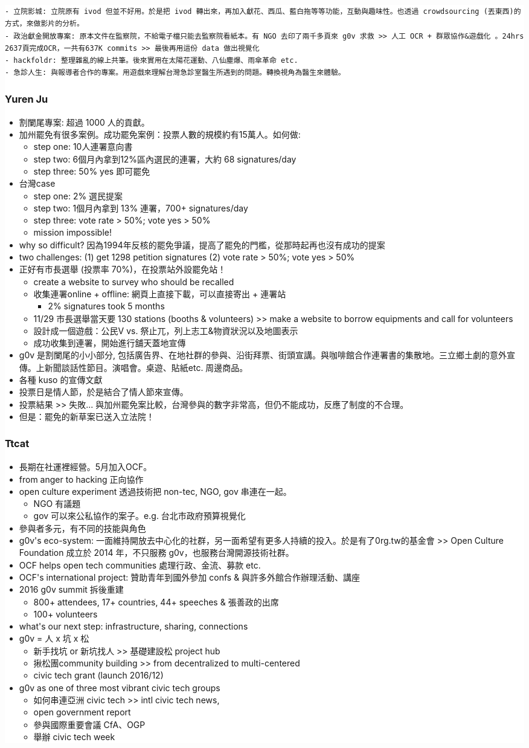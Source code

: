     - 立院影城: 立院原有 ivod 但並不好用。於是把 ivod 轉出來，再加入獻花、西瓜、藍白拖等等功能，互動與趣味性。也透過 crowdsourcing (丟東西)的方式，來做影片的分析。
    - 政治獻金開放專案: 原本文件在監察院，不給電子檔只能去監察院看紙本。有 NGO 去印了兩千多頁來 g0v 求救 >> 人工 OCR + 群眾協作&遊戲化 。24hrs 2637頁完成OCR，一共有637K commits >> 最後再用這份 data 做出視覺化
    - hackfoldr: 整理雜亂的線上共筆。後來實用在太陽花運動、八仙塵爆、雨傘革命 etc.
    - 急診人生: 與報導者合作的專案。用遊戲來理解台灣急診室醫生所遇到的問題。轉換視角為醫生來體驗。

### Yuren Ju

- 割闌尾專案: 超過 1000 人的貢獻。
- 加州罷免有很多案例。成功罷免案例：投票人數的規模約有15萬人。如何做:
    - step one: 10人連署意向書
    - step two: 6個月內拿到12%區內選民的連署，大約 68 signatures/day
    - step three: 50% yes 即可罷免
- 台灣case
    - step one: 2% 選民提案
    - step two: 1個月內拿到 13% 連署，700+ signatures/day
    - step three: vote rate > 50%; vote yes > 50%
    - mission impossible!
- why so difficult? 因為1994年反核的罷免爭議，提高了罷免的門檻，從那時起再也沒有成功的提案
- two challenges: (1) get 1298 petition signatures (2) vote rate > 50%; vote yes > 50%
- 正好有市長選舉 (投票率 70%)，在投票站外設罷免站！
    - create a website to survey who should be recalled
    - 收集連署online + offline: 網頁上直接下載，可以直接寄出 + 連署站
        - 2% signatures took 5 months
    - 11/29 市長選舉當天要 130 stations (booths & volunteers) >> make a website to borrow equipments and call for volunteers
    - 設計成一個遊戲：公民V vs. 祭止兀，列上志工&物資狀況以及地圖表示
    - 成功收集到連署，開始進行舖天蓋地宣傳
- g0v 是割闌尾的小小部分, 包括廣告界、在地社群的參與、沿街拜票、街頭宣講。與咖啡館合作連署書的集散地。三立鄉土劇的意外宣傳。上新聞談話性節目。演唱會。桌遊、貼紙etc. 周邊商品。
- 各種 kuso 的宣傳文獻
- 投票日是情人節，於是結合了情人節來宣傳。
- 投票結果 >\> 失敗... 與加州罷免案比較，台灣參與的數字非常高，但仍不能成功，反應了制度的不合理。
- 但是：罷免的新草案已送入立法院！

### Ttcat

- 長期在社運裡經營。5月加入OCF。
- from anger to hacking 正向協作
- open culture experiment 透過技術把 non-tec, NGO, gov 串連在一起。
    - NGO 有議題
    - gov 可以來公私協作的案子。e.g. 台北市政府預算視覺化
- 參與者多元，有不同的技能與角色
- g0v's eco-system: 一面維持開放去中心化的社群，另一面希望有更多人持續的投入。於是有了0rg.tw的基金會 >> Open Culture Foundation 成立於 2014 年，不只服務 g0v，也服務台灣開源技術社群。
- OCF helps open tech communities 處理行政、金流、募款 etc.
- OCF's international project: 贊助青年到國外參加 confs & 與許多外館合作辦理活動、講座
- 2016 g0v summit 拆後重建
    - 800+ attendees, 17+ countries, 44+ speeches & 張善政的出席
    - 100+ volunteers
- what's our next step: infrastructure, sharing, connections
- g0v = 人 x 坑 x 松
    - 新手找坑 or 新坑找人 >> 基礎建設松 project hub
    - 揪松團community building >> from decentralized to multi-centered
    - civic tech grant (launch 2016/12)
- g0v as one of three most vibrant civic tech groups
    - 如何串連亞洲 civic tech >> intl civic tech news,
    - open government report
    - 參與國際重要會議 CfA、OGP
    - 舉辦 civic tech week
